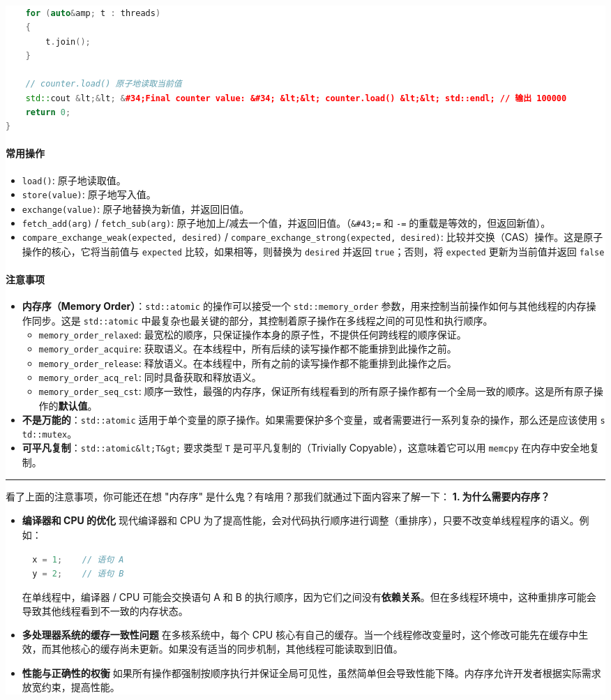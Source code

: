 ```cpp
    for (auto&amp; t : threads) 
    {
        t.join();
    }

    // counter.load() 原子地读取当前值
    std::cout &lt;&lt; &#34;Final counter value: &#34; &lt;&lt; counter.load() &lt;&lt; std::endl; // 输出 100000
    return 0;
}
```

#### 常用操作

- `load()`: 原子地读取值。
- `store(value)`: 原子地写入值。
- `exchange(value)`: 原子地替换为新值，并返回旧值。
- `fetch_add(arg)` / `fetch_sub(arg)`: 原子地加上/减去一个值，并返回旧值。（`&#43;=` 和 `-=` 的重载是等效的，但返回新值）。
- `compare_exchange_weak(expected, desired)` / `compare_exchange_strong(expected, desired)`: 比较并交换（CAS）操作。这是原子操作的核心，它将当前值与 `expected` 比较，如果相等，则替换为 `desired` 并返回 `true`；否则，将 `expected` 更新为当前值并返回 `false`

#### 注意事项

- **内存序（Memory Order）**：`std::atomic` 的操作可以接受一个 `std::memory_order` 参数，用来控制当前操作如何与其他线程的内存操作同步。这是 `std::atomic` 中最复杂也最关键的部分，其控制着原子操作在多线程之间的可见性和执行顺序。
  - `memory_order_relaxed`: 最宽松的顺序，只保证操作本身的原子性，不提供任何跨线程的顺序保证。
  - `memory_order_acquire`: 获取语义。在本线程中，所有后续的读写操作都不能重排到此操作之前。
  - `memory_order_release`: 释放语义。在本线程中，所有之前的读写操作都不能重排到此操作之后。
  - `memory_order_acq_rel`: 同时具备获取和释放语义。
  - `memory_order_seq_cst`: 顺序一致性，最强的内存序，保证所有线程看到的所有原子操作都有一个全局一致的顺序。这是所有原子操作的**默认值**。
- **不是万能的**：`std::atomic` 适用于单个变量的原子操作。如果需要保护多个变量，或者需要进行一系列复杂的操作，那么还是应该使用 `std::mutex`。
- **可平凡复制**：`std::atomic&lt;T&gt;` 要求类型 `T` 是可平凡复制的（Trivially Copyable），这意味着它可以用 `memcpy` 在内存中安全地复制。

---
看了上面的注意事项，你可能还在想 &#34;内存序&#34; 是什么鬼？有啥用？那我们就通过下面内容来了解一下：
**1. 为什么需要内存序？**

- **编译器和 CPU 的优化**
  现代编译器和 CPU 为了提高性能，会对代码执行顺序进行调整（重排序），只要不改变单线程程序的语义。例如：

  ```cpp
    x = 1;    // 语句 A
    y = 2;    // 语句 B
  ```

  在单线程中，编译器 / CPU 可能会交换语句 A 和 B 的执行顺序，因为它们之间没有**依赖关系**。但在多线程环境中，这种重排序可能会导致其他线程看到不一致的内存状态。

- **多处理器系统的缓存一致性问题**
  在多核系统中，每个 CPU 核心有自己的缓存。当一个线程修改变量时，这个修改可能先在缓存中生效，而其他核心的缓存尚未更新。如果没有适当的同步机制，其他线程可能读取到旧值。
  
- **性能与正确性的权衡**
  如果所有操作都强制按顺序执行并保证全局可见性，虽然简单但会导致性能下降。内存序允许开发者根据实际需求放宽约束，提高性能。
  